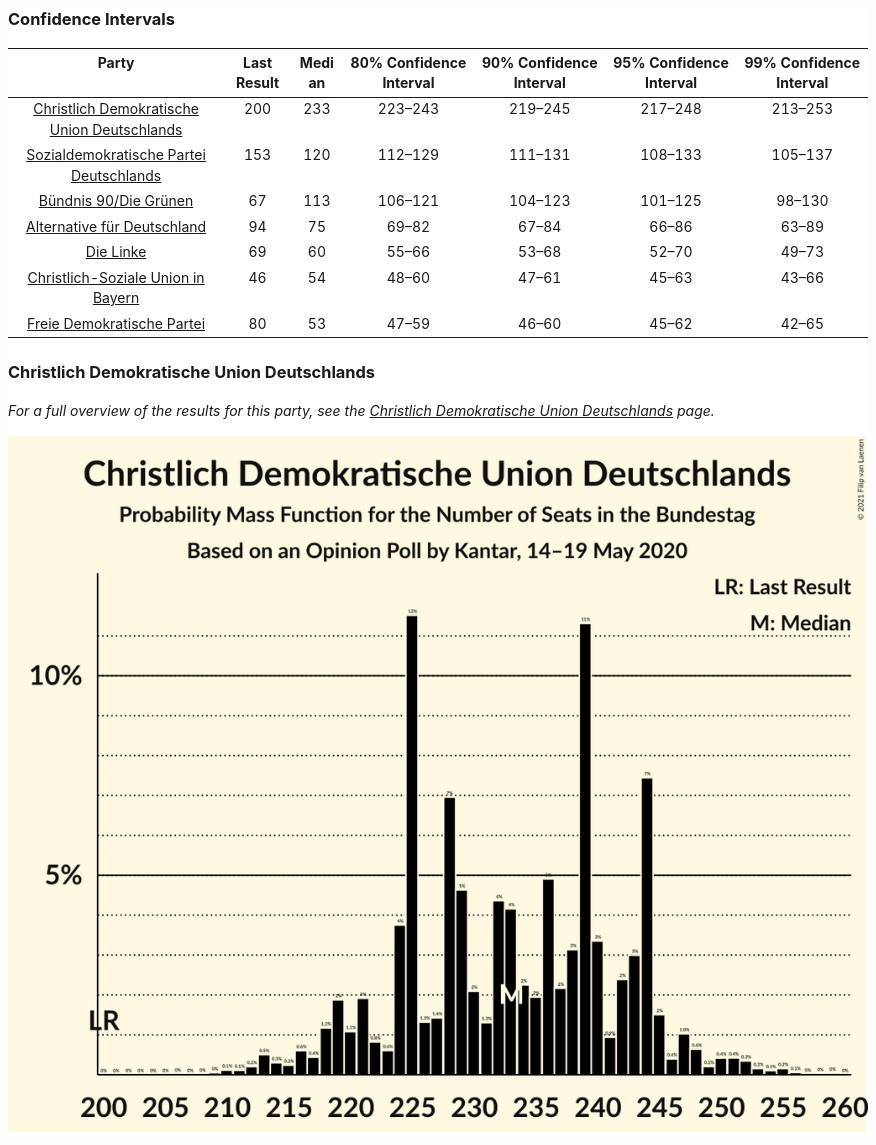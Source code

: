 ### Confidence Intervals

| Party | Last Result | Median | 80% Confidence Interval | 90% Confidence Interval | 95% Confidence Interval | 99% Confidence Interval |
|:-----:|:-----------:|:------:|:-----------------------:|:-----------------------:|:-----------------------:|:-----------------------:|
| <a href="#christlich-demokratische-union-deutschlands">Christlich Demokratische Union Deutschlands</a> | 200 | 233 | 223–243 |219–245 |217–248 |213–253 |
| <a href="#sozialdemokratische-partei-deutschlands">Sozialdemokratische Partei Deutschlands</a> | 153 | 120 | 112–129 |111–131 |108–133 |105–137 |
| <a href="#bündnis-90/die-grünen">Bündnis 90/Die Grünen</a> | 67 | 113 | 106–121 |104–123 |101–125 |98–130 |
| <a href="#alternative-für-deutschland">Alternative für Deutschland</a> | 94 | 75 | 69–82 |67–84 |66–86 |63–89 |
| <a href="#die-linke">Die Linke</a> | 69 | 60 | 55–66 |53–68 |52–70 |49–73 |
| <a href="#christlich-soziale-union-in-bayern">Christlich-Soziale Union in Bayern</a> | 46 | 54 | 48–60 |47–61 |45–63 |43–66 |
| <a href="#freie-demokratische-partei">Freie Demokratische Partei</a> | 80 | 53 | 47–59 |46–60 |45–62 |42–65 |

### Christlich Demokratische Union Deutschlands

*For a full overview of the results for this party, see the [Christlich Demokratische Union Deutschlands](party-christlichdemokratischeuniondeutschlands.html) page.*

![Graph with seats probability mass function not yet produced](2020-05-19-Kantar-seats-pmf-christlichdemokratischeuniondeutschlands.png "Seats Probability Mass Function")
